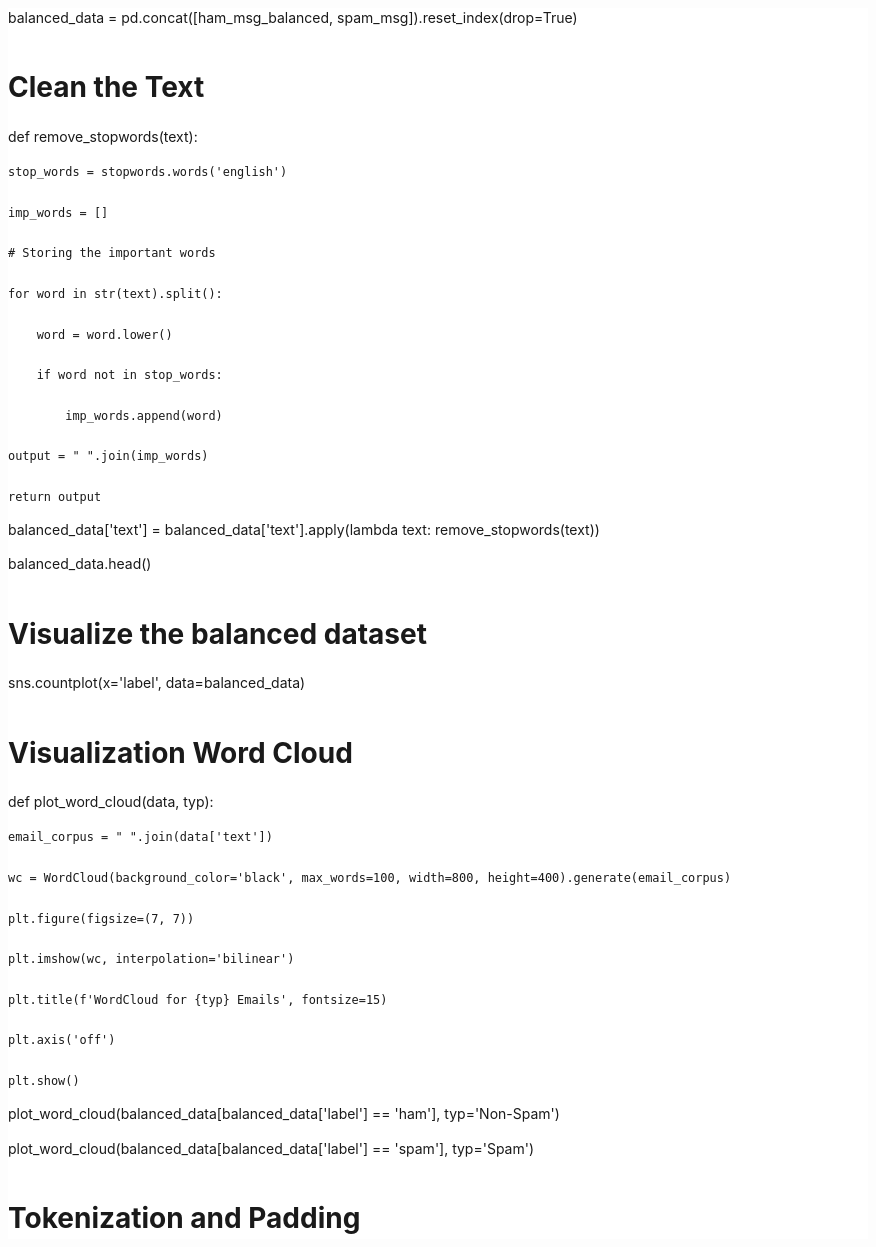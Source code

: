 balanced_data = pd.concat([ham_msg_balanced, spam_msg]).reset_index(drop=True)

# Clean the Text

def remove_stopwords(text):

    stop_words = stopwords.words('english')

    imp_words = []

    # Storing the important words
    
    for word in str(text).split():
    
        word = word.lower()

        if word not in stop_words:
        
            imp_words.append(word)

    output = " ".join(imp_words)

    return output


balanced_data['text'] = balanced_data['text'].apply(lambda text: remove_stopwords(text))

balanced_data.head()

# Visualize the balanced dataset

sns.countplot(x='label', data=balanced_data)

# Visualization Word Cloud

def plot_word_cloud(data, typ):

    email_corpus = " ".join(data['text'])
    
    wc = WordCloud(background_color='black', max_words=100, width=800, height=400).generate(email_corpus)
    
    plt.figure(figsize=(7, 7))
    
    plt.imshow(wc, interpolation='bilinear')
    
    plt.title(f'WordCloud for {typ} Emails', fontsize=15)
    
    plt.axis('off')
    
    plt.show()

plot_word_cloud(balanced_data[balanced_data['label'] == 'ham'], typ='Non-Spam')

plot_word_cloud(balanced_data[balanced_data['label'] == 'spam'], typ='Spam')

# Tokenization and Padding
